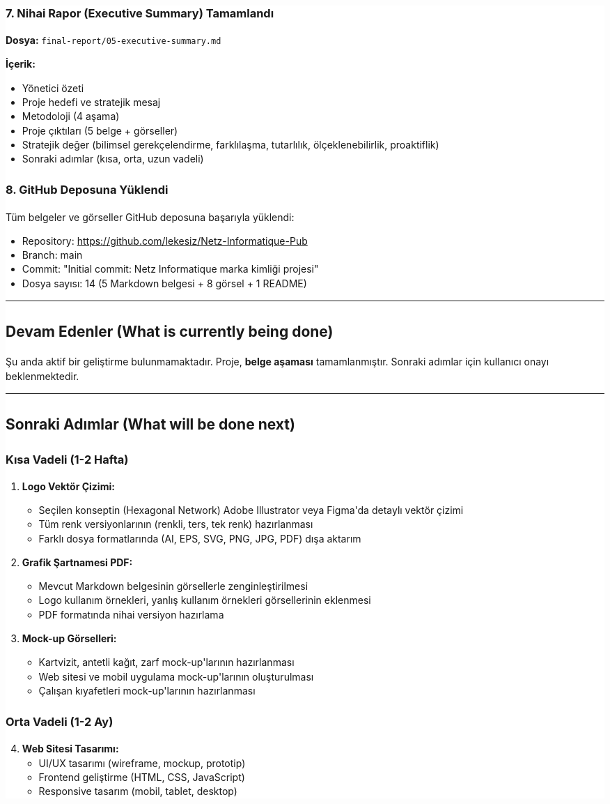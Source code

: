 ### 7. Nihai Rapor (Executive Summary) Tamamlandı

**Dosya:** `final-report/05-executive-summary.md`

**İçerik:**
- Yönetici özeti
- Proje hedefi ve stratejik mesaj
- Metodoloji (4 aşama)
- Proje çıktıları (5 belge + görseller)
- Stratejik değer (bilimsel gerekçelendirme, farklılaşma, tutarlılık, ölçeklenebilirlik, proaktiflik)
- Sonraki adımlar (kısa, orta, uzun vadeli)

### 8. GitHub Deposuna Yüklendi

Tüm belgeler ve görseller GitHub deposuna başarıyla yüklendi:
- Repository: https://github.com/lekesiz/Netz-Informatique-Pub
- Branch: main
- Commit: "Initial commit: Netz Informatique marka kimliği projesi"
- Dosya sayısı: 14 (5 Markdown belgesi + 8 görsel + 1 README)

---

## Devam Edenler (What is currently being done)

Şu anda aktif bir geliştirme bulunmamaktadır. Proje, **belge aşaması** tamamlanmıştır. Sonraki adımlar için kullanıcı onayı beklenmektedir.

---

## Sonraki Adımlar (What will be done next)

### Kısa Vadeli (1-2 Hafta)

1. **Logo Vektör Çizimi:**
   - Seçilen konseptin (Hexagonal Network) Adobe Illustrator veya Figma'da detaylı vektör çizimi
   - Tüm renk versiyonlarının (renkli, ters, tek renk) hazırlanması
   - Farklı dosya formatlarında (AI, EPS, SVG, PNG, JPG, PDF) dışa aktarım

2. **Grafik Şartnamesi PDF:**
   - Mevcut Markdown belgesinin görsellerle zenginleştirilmesi
   - Logo kullanım örnekleri, yanlış kullanım örnekleri görsellerinin eklenmesi
   - PDF formatında nihai versiyon hazırlama

3. **Mock-up Görselleri:**
   - Kartvizit, antetli kağıt, zarf mock-up'larının hazırlanması
   - Web sitesi ve mobil uygulama mock-up'larının oluşturulması
   - Çalışan kıyafetleri mock-up'larının hazırlanması

### Orta Vadeli (1-2 Ay)

4. **Web Sitesi Tasarımı:**
   - UI/UX tasarımı (wireframe, mockup, prototip)
   - Frontend geliştirme (HTML, CSS, JavaScript)
   - Responsive tasarım (mobil, tablet, desktop)
